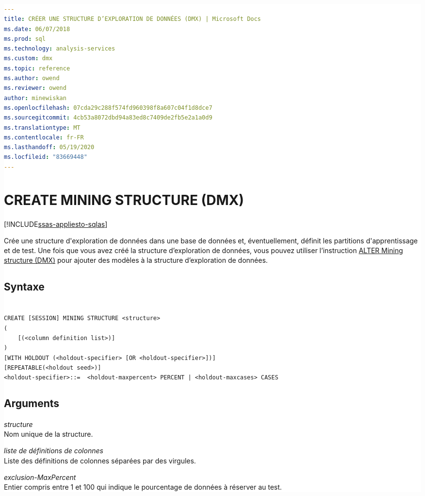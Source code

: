 ```yaml
---
title: CRÉER UNE STRUCTURE D’EXPLORATION DE DONNÉES (DMX) | Microsoft Docs
ms.date: 06/07/2018
ms.prod: sql
ms.technology: analysis-services
ms.custom: dmx
ms.topic: reference
ms.author: owend
ms.reviewer: owend
author: minewiskan
ms.openlocfilehash: 07cda29c288f574fd960398f8a607c04f1d8dce7
ms.sourcegitcommit: 4cb53a8072dbd94a83ed8c7409de2fb5e2a1a0d9
ms.translationtype: MT
ms.contentlocale: fr-FR
ms.lasthandoff: 05/19/2020
ms.locfileid: "83669448"
---
```

# <a name="create-mining-structure-dmx"></a>CREATE MINING STRUCTURE (DMX)
[!INCLUDE[ssas-appliesto-sqlas](../includes/ssas-appliesto-sqlas.md)]

  Crée une structure d'exploration de données dans une base de données et, éventuellement, définit les partitions d'apprentissage et de test. Une fois que vous avez créé la structure d’exploration de données, vous pouvez utiliser l’instruction [ALTER Mining structure &#40;DMX&#41;](../dmx/alter-mining-structure-dmx.md) pour ajouter des modèles à la structure d’exploration de données.  
  
## <a name="syntax"></a>Syntaxe  
  
```  
  
CREATE [SESSION] MINING STRUCTURE <structure>  
(  
    [(<column definition list>)]  
)  
[WITH HOLDOUT (<holdout-specifier> [OR <holdout-specifier>])]  
[REPEATABLE(<holdout seed>)]  
<holdout-specifier>::=  <holdout-maxpercent> PERCENT | <holdout-maxcases> CASES  
```  
  
## <a name="arguments"></a>Arguments  
 *structure*  
 Nom unique de la structure.  
  
 *liste de définitions de colonnes*  
 Liste des définitions de colonnes séparées par des virgules.  
  
 *exclusion-MaxPercent*  
 Entier compris entre 1 et 100 qui indique le pourcentage de données à réserver au test.  
  